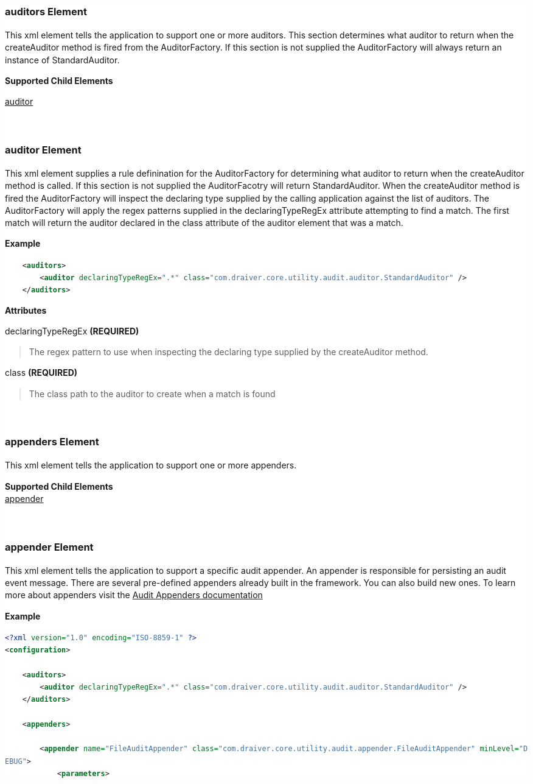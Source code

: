 ### auditors Element
This xml element tells the application to support one or more auditors. This section determines what auditor to return when the createAuditor method is fired from the AuditorFactory. If this section is not supplied the AuditorFactory will always return an instance of StandardAuditor. 

**Supported Child Elements**  
  
[auditor](#auditor-Element) 

<br/>

### auditor Element
This xml element supplies a rule definination for the AuditorFactory for determining what auditor to return when the createAuditor method is called. If this section is not supplied the AuditorFacotry will return StandardAuditor. When the createAuditor method is fired the AuditorFactory will inspect the declaring type supplied by the calling application against the list of auditors. The AuditorFactory will apply the regex patterns supplied in the declaringTypeRegEx attribute attempting to find a match. The first match will return the auditor declared in the class attribute of the auditor element that was a match. 

**Example**

```xml
	<auditors>
		<auditor declaringTypeRegEx=".*" class="com.draiver.core.utility.audit.auditor.StandardAuditor" />
	</auditors>
```

**Attributes**

declaringTypeRegEx **(REQUIRED)**
> The regex pattern to use when inspecting the declaring type supplied by the createAuditor method.

class **(REQUIRED)**
> The class path to the auditor to create when a match is found

<br/>

### appenders Element
This xml element tells the application to support one or more appenders.

**Supported Child Elements**    
[appender](#appender-Element)

<br/>

### appender Element
This xml element tells the application to support a specific audit appender. An appender is responsible for persisting an audit event message. There are several pre-defined appenders already built in the framework. You can also build new ones. To learn more about appenders visit the [Audit Appenders documentation](appenders.md)

**Example**

```xml
<?xml version="1.0" encoding="ISO-8859-1" ?>
<configuration>

	<auditors>
		<auditor declaringTypeRegEx=".*" class="com.draiver.core.utility.audit.auditor.StandardAuditor" />
	</auditors>
	
	<appenders>
		
		<appender name="FileAuditAppender" class="com.draiver.core.utility.audit.appender.FileAuditAppender" minLevel="DEBUG">		
			<parameters>
```